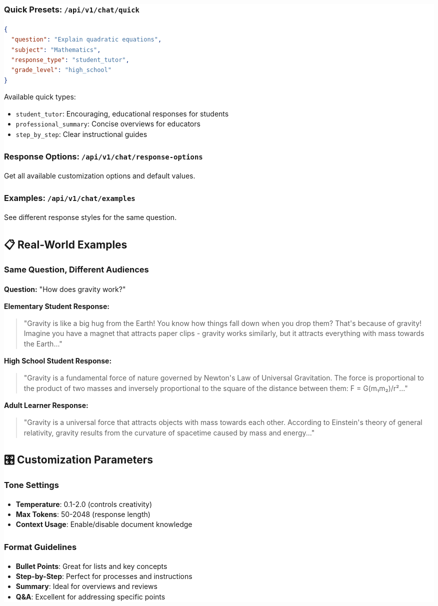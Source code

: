 
### Quick Presets: `/api/v1/chat/quick`
```json
{
  "question": "Explain quadratic equations",
  "subject": "Mathematics", 
  "response_type": "student_tutor",
  "grade_level": "high_school"
}
```

Available quick types:
- `student_tutor`: Encouraging, educational responses for students
- `professional_summary`: Concise overviews for educators
- `step_by_step`: Clear instructional guides

### Response Options: `/api/v1/chat/response-options`
Get all available customization options and default values.

### Examples: `/api/v1/chat/examples`
See different response styles for the same question.

## 📋 Real-World Examples

### Same Question, Different Audiences

**Question:** "How does gravity work?"

**Elementary Student Response:**
> "Gravity is like a big hug from the Earth! You know how things fall down when you drop them? That's because of gravity! Imagine you have a magnet that attracts paper clips - gravity works similarly, but it attracts everything with mass towards the Earth..."

**High School Student Response:**
> "Gravity is a fundamental force of nature governed by Newton's Law of Universal Gravitation. The force is proportional to the product of two masses and inversely proportional to the square of the distance between them: F = G(m₁m₂)/r²..."

**Adult Learner Response:**
> "Gravity is a universal force that attracts objects with mass towards each other. According to Einstein's theory of general relativity, gravity results from the curvature of spacetime caused by mass and energy..."

## 🎛️ Customization Parameters

### Tone Settings
- **Temperature**: 0.1-2.0 (controls creativity)
- **Max Tokens**: 50-2048 (response length)
- **Context Usage**: Enable/disable document knowledge

### Format Guidelines
- **Bullet Points**: Great for lists and key concepts
- **Step-by-Step**: Perfect for processes and instructions
- **Summary**: Ideal for overviews and reviews
- **Q&A**: Excellent for addressing specific points
